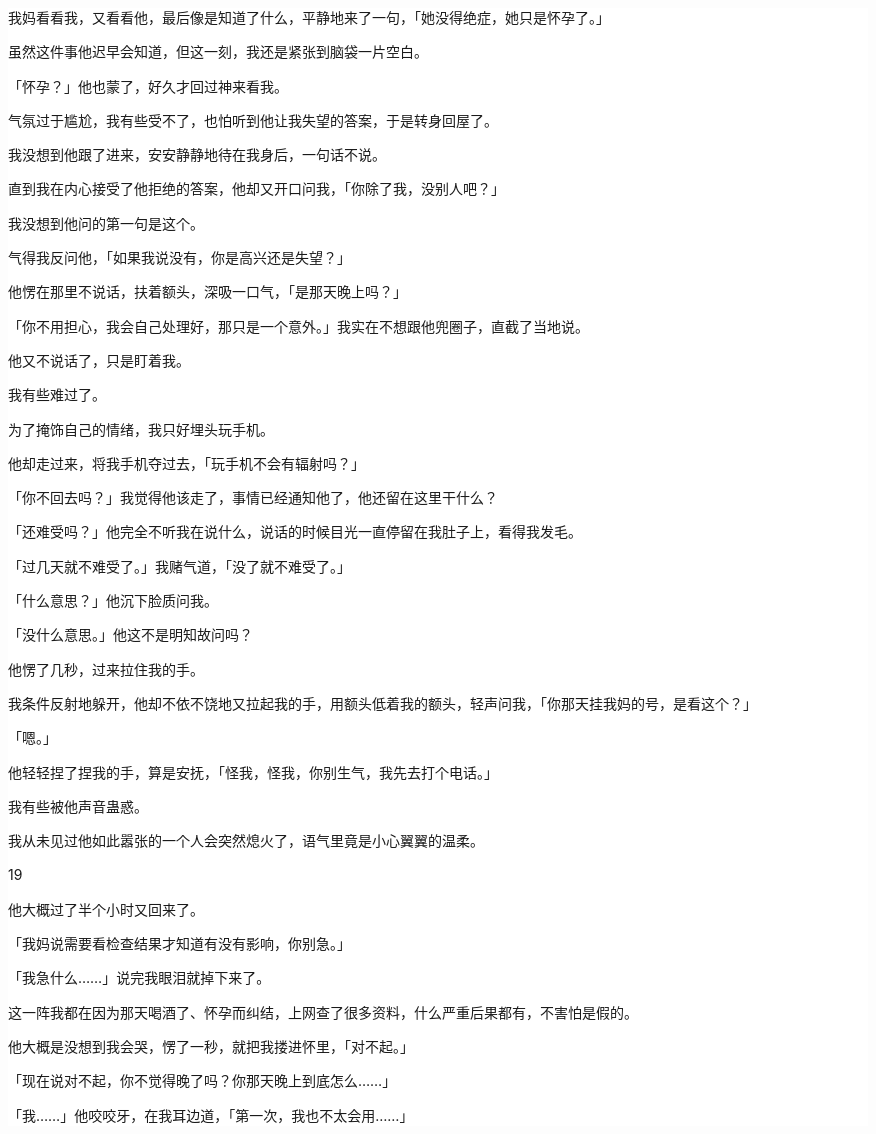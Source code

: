 我妈看看我，又看看他，最后像是知道了什么，平静地来了一句，「她没得绝症，她只是怀孕了。」

虽然这件事他迟早会知道，但这一刻，我还是紧张到脑袋一片空白。

「怀孕？」他也蒙了，好久才回过神来看我。

气氛过于尴尬，我有些受不了，也怕听到他让我失望的答案，于是转身回屋了。

我没想到他跟了进来，安安静静地待在我身后，一句话不说。

直到我在内心接受了他拒绝的答案，他却又开口问我，「你除了我，没别人吧？」

我没想到他问的第一句是这个。

气得我反问他，「如果我说没有，你是高兴还是失望？」

他愣在那里不说话，扶着额头，深吸一口气，「是那天晚上吗？」

「你不用担心，我会自己处理好，那只是一个意外。」我实在不想跟他兜圈子，直截了当地说。

他又不说话了，只是盯着我。

我有些难过了。

为了掩饰自己的情绪，我只好埋头玩手机。

他却走过来，将我手机夺过去，「玩手机不会有辐射吗？」

「你不回去吗？」我觉得他该走了，事情已经通知他了，他还留在这里干什么？

「还难受吗？」他完全不听我在说什么，说话的时候目光一直停留在我肚子上，看得我发毛。

「过几天就不难受了。」我赌气道，「没了就不难受了。」

「什么意思？」他沉下脸质问我。

「没什么意思。」他这不是明知故问吗？

他愣了几秒，过来拉住我的手。

我条件反射地躲开，他却不依不饶地又拉起我的手，用额头低着我的额头，轻声问我，「你那天挂我妈的号，是看这个？」

「嗯。」

他轻轻捏了捏我的手，算是安抚，「怪我，怪我，你别生气，我先去打个电话。」

我有些被他声音蛊惑。

我从未见过他如此嚣张的一个人会突然熄火了，语气里竟是小心翼翼的温柔。

19

他大概过了半个小时又回来了。

「我妈说需要看检查结果才知道有没有影响，你别急。」

「我急什么……」说完我眼泪就掉下来了。

这一阵我都在因为那天喝酒了、怀孕而纠结，上网查了很多资料，什么严重后果都有，不害怕是假的。

他大概是没想到我会哭，愣了一秒，就把我搂进怀里，「对不起。」

「现在说对不起，你不觉得晚了吗？你那天晚上到底怎么……」

「我……」他咬咬牙，在我耳边道，「第一次，我也不太会用……」
